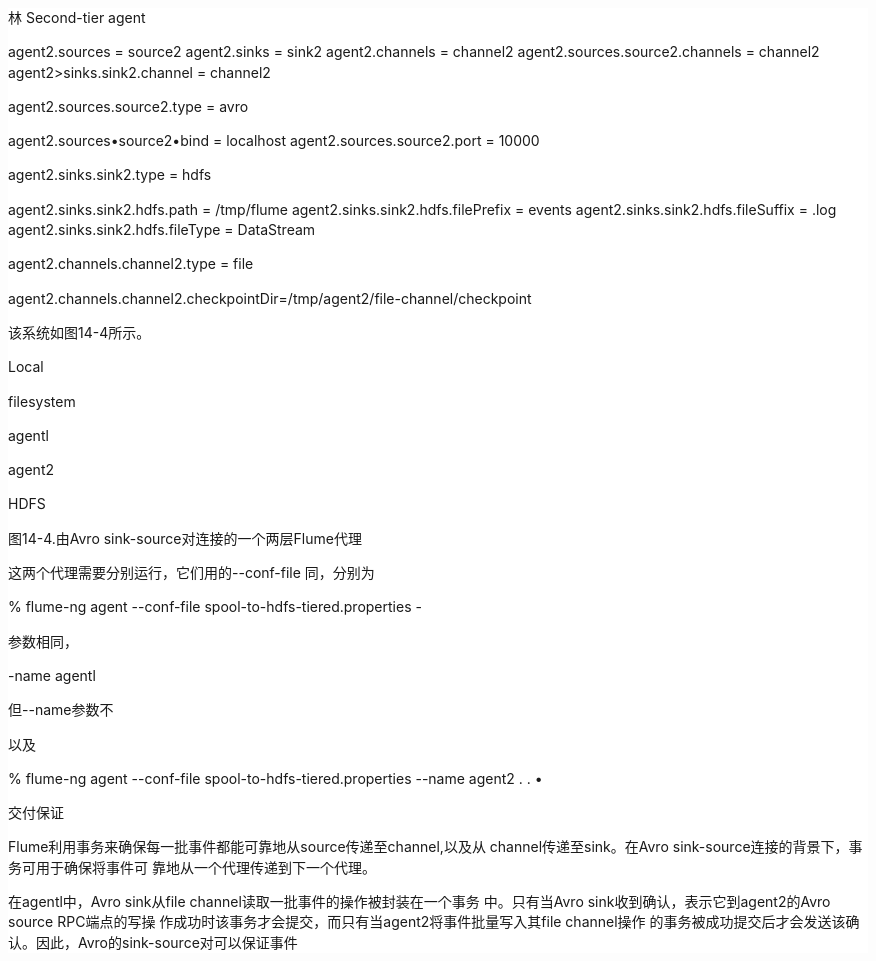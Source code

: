 林 Second-tier agent

agent2.sources = source2 agent2.sinks = sink2 agent2.channels = channel2 agent2.sources.source2.channels = channel2 agent2>sinks.sink2.channel = channel2

agent2.sources.source2.type = avro

agent2.sources•source2•bind = localhost agent2.sources.source2.port = 10000

agent2.sinks.sink2.type = hdfs

agent2.sinks.sink2.hdfs.path = /tmp/flume agent2.sinks.sink2.hdfs.filePrefix = events agent2.sinks.sink2.hdfs.fileSuffix = .log agent2.sinks.sink2.hdfs.fileType = DataStream

agent2.channels.channel2.type = file

agent2.channels.channel2.checkpointDir=/tmp/agent2/file-channel/checkpoint

该系统如图14-4所示。

Local

filesystem



agentl



agent2



HDFS



图14-4.由Avro sink-source对连接的一个两层Flume代理

这两个代理需要分别运行，它们用的--conf-file 同，分别为

% flume-ng agent --conf-file spool-to-hdfs-tiered.properties -



参数相同，



-name agentl



但--name参数不



以及

% flume-ng agent --conf-file spool-to-hdfs-tiered.properties --name agent2 . . •

交付保证

Flume利用事务来确保每一批事件都能可靠地从source传递至channel,以及从 channel传递至sink。在Avro sink-source连接的背景下，事务可用于确保将事件可 靠地从一个代理传递到下一个代理。

在agentl中，Avro sink从file channel读取一批事件的操作被封装在一个事务 中。只有当Avro sink收到确认，表示它到agent2的Avro source RPC端点的写操 作成功时该事务才会提交，而只有当agent2将事件批量写入其file channel操作 的事务被成功提交后才会发送该确认。因此，Avro的sink-source对可以保证事件

